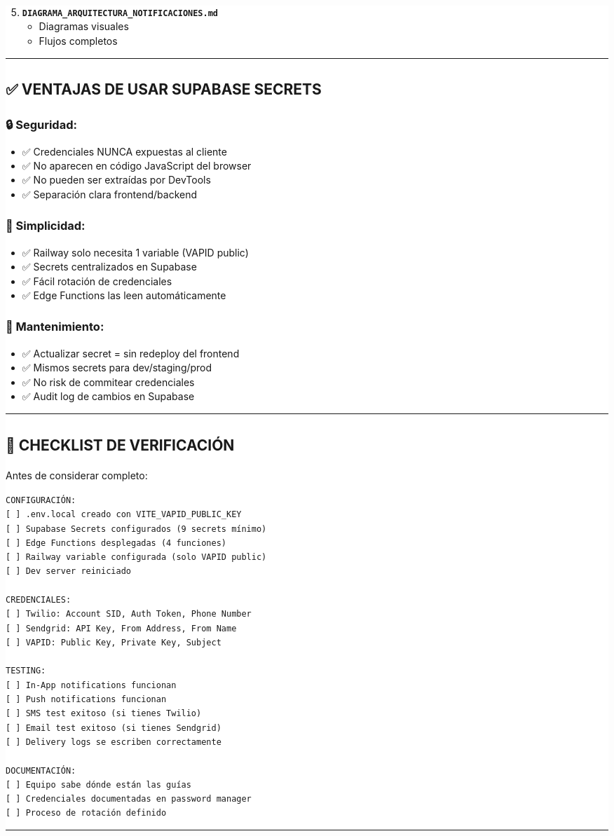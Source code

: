 5. **`DIAGRAMA_ARQUITECTURA_NOTIFICACIONES.md`**
   - Diagramas visuales
   - Flujos completos

---

## ✅ VENTAJAS DE USAR SUPABASE SECRETS

### 🔒 Seguridad:
- ✅ Credenciales NUNCA expuestas al cliente
- ✅ No aparecen en código JavaScript del browser
- ✅ No pueden ser extraídas por DevTools
- ✅ Separación clara frontend/backend

### 🚀 Simplicidad:
- ✅ Railway solo necesita 1 variable (VAPID public)
- ✅ Secrets centralizados en Supabase
- ✅ Fácil rotación de credenciales
- ✅ Edge Functions las leen automáticamente

### 🔄 Mantenimiento:
- ✅ Actualizar secret = sin redeploy del frontend
- ✅ Mismos secrets para dev/staging/prod
- ✅ No risk de commitear credenciales
- ✅ Audit log de cambios en Supabase

---

## 🎯 CHECKLIST DE VERIFICACIÓN

Antes de considerar completo:

```
CONFIGURACIÓN:
[ ] .env.local creado con VITE_VAPID_PUBLIC_KEY
[ ] Supabase Secrets configurados (9 secrets mínimo)
[ ] Edge Functions desplegadas (4 funciones)
[ ] Railway variable configurada (solo VAPID public)
[ ] Dev server reiniciado

CREDENCIALES:
[ ] Twilio: Account SID, Auth Token, Phone Number
[ ] Sendgrid: API Key, From Address, From Name
[ ] VAPID: Public Key, Private Key, Subject

TESTING:
[ ] In-App notifications funcionan
[ ] Push notifications funcionan
[ ] SMS test exitoso (si tienes Twilio)
[ ] Email test exitoso (si tienes Sendgrid)
[ ] Delivery logs se escriben correctamente

DOCUMENTACIÓN:
[ ] Equipo sabe dónde están las guías
[ ] Credenciales documentadas en password manager
[ ] Proceso de rotación definido
```

---